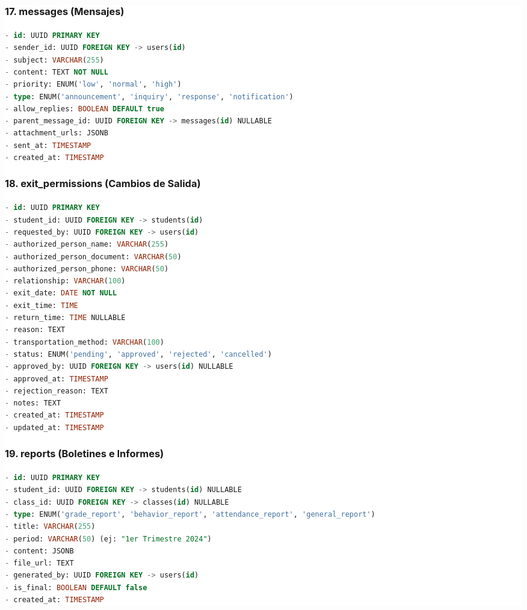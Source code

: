 ```sql
```

### 17. **messages** (Mensajes)
```sql
- id: UUID PRIMARY KEY
- sender_id: UUID FOREIGN KEY -> users(id)
- subject: VARCHAR(255)
- content: TEXT NOT NULL
- priority: ENUM('low', 'normal', 'high')
- type: ENUM('announcement', 'inquiry', 'response', 'notification')
- allow_replies: BOOLEAN DEFAULT true
- parent_message_id: UUID FOREIGN KEY -> messages(id) NULLABLE
- attachment_urls: JSONB
- sent_at: TIMESTAMP
- created_at: TIMESTAMP
```

### 18. **exit_permissions** (Cambios de Salida)
```sql
- id: UUID PRIMARY KEY
- student_id: UUID FOREIGN KEY -> students(id)
- requested_by: UUID FOREIGN KEY -> users(id)
- authorized_person_name: VARCHAR(255)
- authorized_person_document: VARCHAR(50)
- authorized_person_phone: VARCHAR(50)
- relationship: VARCHAR(100)
- exit_date: DATE NOT NULL
- exit_time: TIME
- return_time: TIME NULLABLE
- reason: TEXT
- transportation_method: VARCHAR(100)
- status: ENUM('pending', 'approved', 'rejected', 'cancelled')
- approved_by: UUID FOREIGN KEY -> users(id) NULLABLE
- approved_at: TIMESTAMP
- rejection_reason: TEXT
- notes: TEXT
- created_at: TIMESTAMP
- updated_at: TIMESTAMP
```

### 19. **reports** (Boletines e Informes)
```sql
- id: UUID PRIMARY KEY
- student_id: UUID FOREIGN KEY -> students(id) NULLABLE
- class_id: UUID FOREIGN KEY -> classes(id) NULLABLE
- type: ENUM('grade_report', 'behavior_report', 'attendance_report', 'general_report')
- title: VARCHAR(255)
- period: VARCHAR(50) (ej: "1er Trimestre 2024")
- content: JSONB
- file_url: TEXT
- generated_by: UUID FOREIGN KEY -> users(id)
- is_final: BOOLEAN DEFAULT false
- created_at: TIMESTAMP
```
